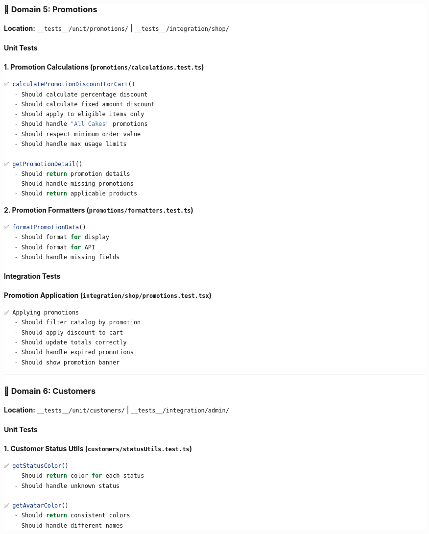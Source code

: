 ### 🎁 **Domain 5: Promotions**

**Location:** `__tests__/unit/promotions/` | `__tests__/integration/shop/`

#### **Unit Tests**

**1. Promotion Calculations (`promotions/calculations.test.ts`)**
```typescript
✅ calculatePromotionDiscountForCart()
   - Should calculate percentage discount
   - Should calculate fixed amount discount
   - Should apply to eligible items only
   - Should handle "All Cakes" promotions
   - Should respect minimum order value
   - Should handle max usage limits

✅ getPromotionDetail()
   - Should return promotion details
   - Should handle missing promotions
   - Should return applicable products
```

**2. Promotion Formatters (`promotions/formatters.test.ts`)**
```typescript
✅ formatPromotionData()
   - Should format for display
   - Should format for API
   - Should handle missing fields
```

#### **Integration Tests**

**Promotion Application (`integration/shop/promotions.test.tsx`)**
```typescript
✅ Applying promotions
   - Should filter catalog by promotion
   - Should apply discount to cart
   - Should update totals correctly
   - Should handle expired promotions
   - Should show promotion banner
```

---

### 👥 **Domain 6: Customers**

**Location:** `__tests__/unit/customers/` | `__tests__/integration/admin/`

#### **Unit Tests**

**1. Customer Status Utils (`customers/statusUtils.test.ts`)**
```typescript
✅ getStatusColor()
   - Should return color for each status
   - Should handle unknown status

✅ getAvatarColor()
   - Should return consistent colors
   - Should handle different names
```
